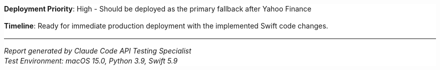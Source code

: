**Deployment Priority**: High - Should be deployed as the primary fallback after Yahoo Finance

**Timeline**: Ready for immediate production deployment with the implemented Swift code changes.

---

*Report generated by Claude Code API Testing Specialist*  
*Test Environment: macOS 15.0, Python 3.9, Swift 5.9*